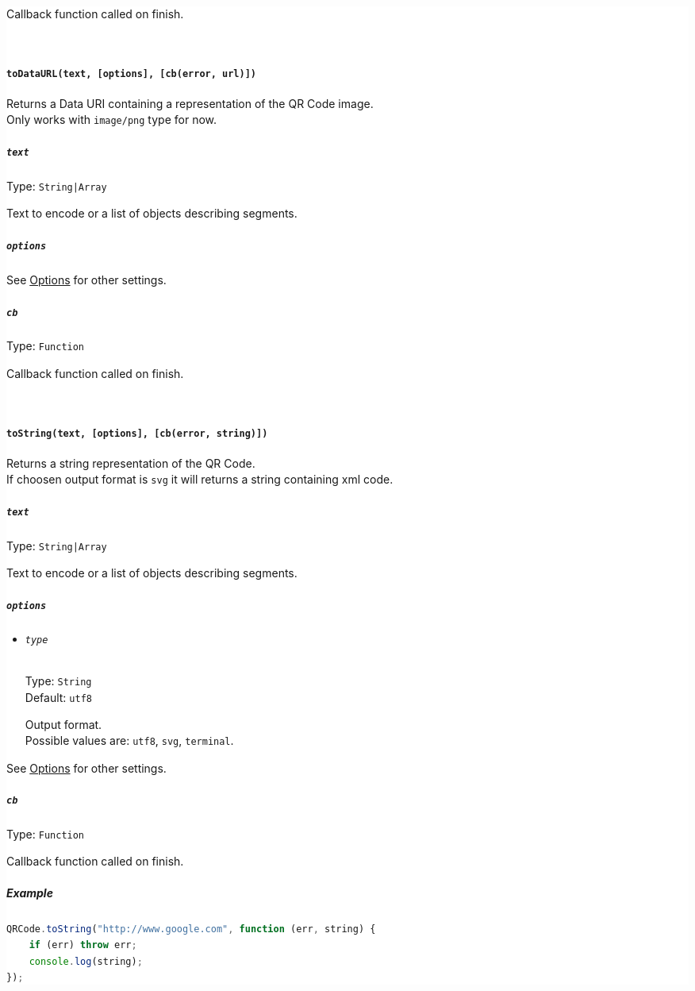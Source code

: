Callback function called on finish.

<br>

#### `toDataURL(text, [options], [cb(error, url)])`

Returns a Data URI containing a representation of the QR Code image.<br>
Only works with `image/png` type for now.

##### `text`

Type: `String|Array`

Text to encode or a list of objects describing segments.

##### `options`

See [Options](#options) for other settings.

##### `cb`

Type: `Function`

Callback function called on finish.

<br>

#### `toString(text, [options], [cb(error, string)])`

Returns a string representation of the QR Code.<br>
If choosen output format is `svg` it will returns a string containing xml code.

##### `text`

Type: `String|Array`

Text to encode or a list of objects describing segments.

##### `options`

- ###### `type`

  Type: `String`<br>
  Default: `utf8`

  Output format.<br>
  Possible values are: `utf8`, `svg`, `terminal`.

See [Options](#options) for other settings.

##### `cb`

Type: `Function`

Callback function called on finish.

##### Example

```javascript
QRCode.toString("http://www.google.com", function (err, string) {
	if (err) throw err;
	console.log(string);
});
```

